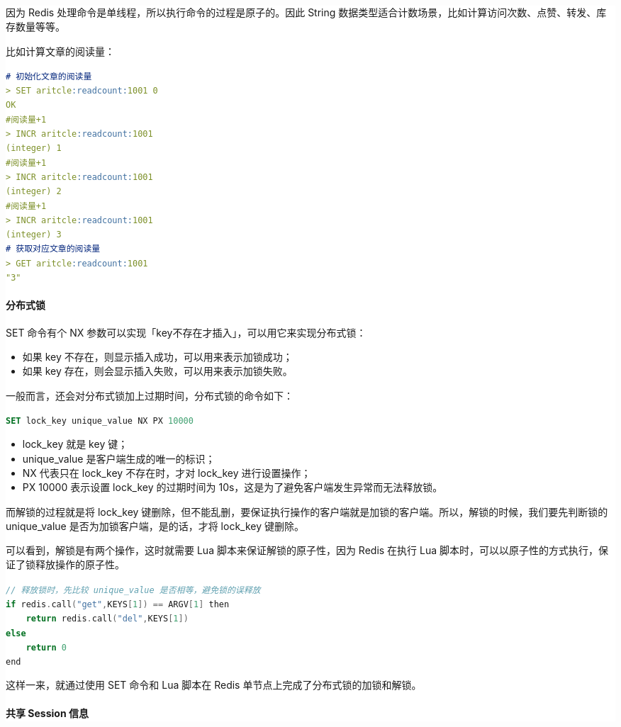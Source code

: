 因为 Redis 处理命令是单线程，所以执行命令的过程是原子的。因此 String 数据类型适合计数场景，比如计算访问次数、点赞、转发、库存数量等等。

比如计算文章的阅读量：

```markdown
# 初始化文章的阅读量
> SET aritcle:readcount:1001 0
OK
#阅读量+1
> INCR aritcle:readcount:1001
(integer) 1
#阅读量+1
> INCR aritcle:readcount:1001
(integer) 2
#阅读量+1
> INCR aritcle:readcount:1001
(integer) 3
# 获取对应文章的阅读量
> GET aritcle:readcount:1001
"3"
```

#### 分布式锁

SET 命令有个 NX 参数可以实现「key不存在才插入」，可以用它来实现分布式锁：

- 如果 key 不存在，则显示插入成功，可以用来表示加锁成功；
- 如果 key 存在，则会显示插入失败，可以用来表示加锁失败。

一般而言，还会对分布式锁加上过期时间，分布式锁的命令如下：

```sql
SET lock_key unique_value NX PX 10000
```

- lock_key 就是 key 键；
- unique_value 是客户端生成的唯一的标识；
- NX 代表只在 lock_key 不存在时，才对 lock_key 进行设置操作；
- PX 10000 表示设置 lock_key 的过期时间为 10s，这是为了避免客户端发生异常而无法释放锁。

而解锁的过程就是将 lock_key 键删除，但不能乱删，要保证执行操作的客户端就是加锁的客户端。所以，解锁的时候，我们要先判断锁的 unique_value 是否为加锁客户端，是的话，才将 lock_key 键删除。

可以看到，解锁是有两个操作，这时就需要 Lua 脚本来保证解锁的原子性，因为 Redis 在执行 Lua 脚本时，可以以原子性的方式执行，保证了锁释放操作的原子性。

```kotlin
// 释放锁时，先比较 unique_value 是否相等，避免锁的误释放
if redis.call("get",KEYS[1]) == ARGV[1] then
    return redis.call("del",KEYS[1])
else
    return 0
end
```

这样一来，就通过使用 SET 命令和 Lua 脚本在 Redis 单节点上完成了分布式锁的加锁和解锁。

#### 共享 Session 信息
